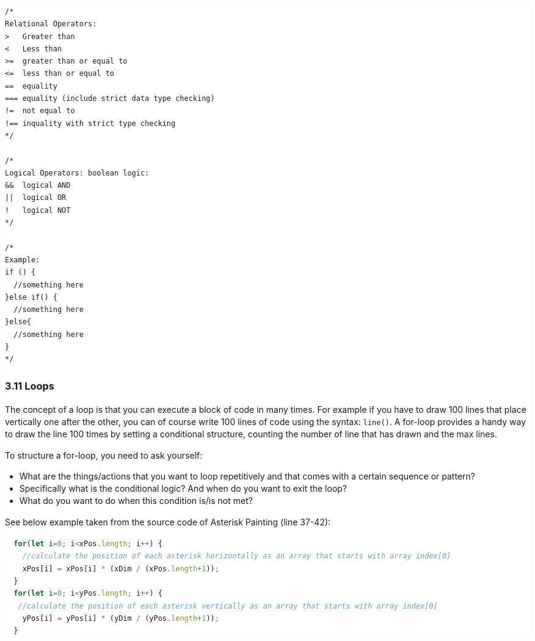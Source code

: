 ```
/* 
Relational Operators: 
>   Greater than
<   Less than
>=  greater than or equal to
<=  less than or equal to
==  equality
=== equality (include strict data type checking)
!=  not equal to
!== inquality with strict type checking
*/

/*
Logical Operators: boolean logic:
&&  logical AND
||  logical OR
!   logical NOT
*/

/*
Example: 
if () {
  //something here
}else if() {
  //something here
}else{
  //something here
}
*/
```

### 3.11 Loops 
The concept of a loop is that you can execute a block of code in many times. For example if you have to draw 100 lines that place vertically one after the other, you can of course write 100 lines of code using the syntax: `line()`. A for-loop provides a handy way to draw the line 100 times by setting a conditional structure, counting the number of line that has drawn and the max lines.

To structure a for-loop, you need to ask yourself:

- What are the things/actions that you want to loop repetitively and that comes with a certain sequence or pattern?
- Specifically what is the conditional logic? And when do you want to exit the loop?
- What do you want to do when this condition is/is not met?

See below example taken from the source code of Asterisk Painting (line 37-42):

```javascript
  for(let i=0; i<xPos.length; i++) {
    //calculate the position of each asterisk horizontally as an array that starts with array index[0] 
    xPos[i] = xPos[i] * (xDim / (xPos.length+1));
  }
  for(let i=0; i<yPos.length; i++) {  
   //calculate the position of each asterisk vertically as an array that starts with array index[0] 
    yPos[i] = yPos[i] * (yDim / (yPos.length+1));
  }
```


[^Hofstadter]: Further examples of paradox, recursion and strange loops can be found in Douglas R. Hofstadter's' *Gödel, Escher, Bach: An Eternal Golden Braid* (New York: Basic Books, 1999).
[^Ada]: For an account of "Note G", see Joasia Krysa's *Ada Lovelace* 100 Notes-100 Thoughts Documenta 13 (Berlin: Hatje Cantz Verlag, 2011).
[^Kim]: Eugene Eric Kim and Betty Alexandra Toole, "Ada and the First Computer", *Scientific American* 280 (5) (1999), 78. 
[^throbber]: It is also interesting to note that the term 'throbber' is a derogatory term, meaning a stupid person, not unlike 'git' as described in the opening chapter. 
[^Chrono]: Wolfgang Ernst, *Chronopoetics: The Temporal Being and Operativity of Technological Media* (London: Rowman & Littlefield International, 2016), 63-95.
[^Chrono2]: Ernst, *Chronopoetics*, 63.
[^Bergson]: ADD EXAMPLE.
[^Else]: Wolfgang Ernst, “‘... Else Loop Forever’. The Untimeliness of Media” (2009). Available at https://www.medienwissenschaft.hu-berlin.de/de/medienwissenschaft/medientheorien/downloads/publikationen/ernst-else-loop-forever.pdf.
[^Turing]: Alan M. Turing, “On Computable Numbers, with an Application to the Entscheidungs problem”, *Proceedings of the London Mathematical Society* (1936/1937). 42: 230–265. 
[^Else2]: Ernst, “‘... Else Loop Forever’. The Untimeliness of Media”.
[^End]: ADD NOTE
[^Else3]: Ernst, “‘... Else Loop Forever’. The Untimeliness of Media”.
[^Heidegger]: ADD NOTE.
[^Else4]: Ernst, “‘... Else Loop Forever’. The Untimeliness of Media”.